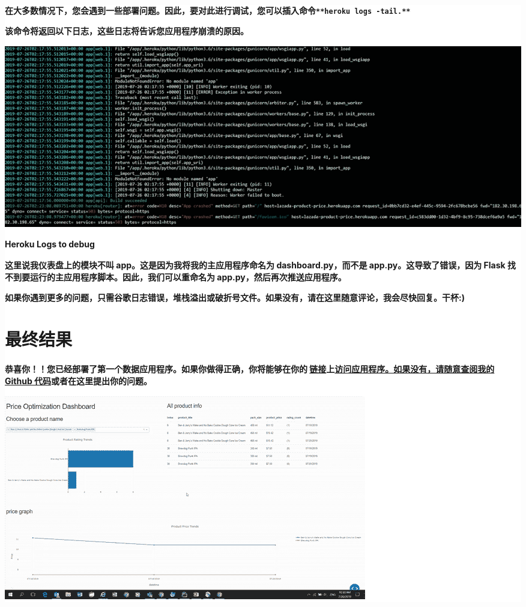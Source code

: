 **在大多数情况下，您会遇到一些部署问题。因此，要对此进行调试，您可以插入命令`**heroku logs -tail.**`**

**该命令将返回以下日志，这些日志将告诉您应用程序崩溃的原因。**

**![](img/b8499a07c48ed5091b9e191c82a2c840.png)**

**Heroku Logs to debug**

**这里说我仪表盘上的模块不叫 app。这是因为我将我的主应用程序命名为 dashboard.py，而不是 app.py。这导致了错误，因为 Flask 找不到要运行的主应用程序脚本。因此，我们可以重命名为 app.py，然后再次推送应用程序。**

**如果你遇到更多的问题，只需谷歌日志错误，堆栈溢出或破折号文件。如果没有，请在这里随意评论，我会尽快回复。干杯:)**

# **最终结果**

**恭喜你！！您已经部署了第一个数据应用程序。如果你做得正确，你将能够在你的 [链接](https://lazada-product-price.herokuapp.com/)上[访问应用程序。如果没有，请随意查阅我的](https://lazada-product-price.herokuapp.com/) [Github 代码](https://github.com/VincentTatan/Web-Scraping/blob/master/Selenium%20Web%20Scraping/lazada/dashboard.py?source=post_page---------------------------)或者在这里提出你的问题。**

**![](img/842391e975c3ee806608ad0416d0800e.png)**
